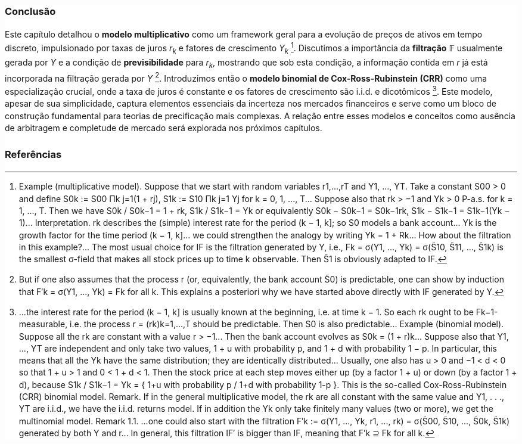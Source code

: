 ### Conclusão

Este capítulo detalhou o **modelo multiplicativo** como um framework geral para a evolução de preços de ativos em tempo discreto, impulsionado por taxas de juros $r_k$ e fatores de crescimento $Y_k$ [^2]. Discutimos a importância da **filtração** $\mathbb{F}$ usualmente gerada por $Y$ e a condição de **previsibilidade** para $r_k$, mostrando que sob esta condição, a informação contida em $r$ já está incorporada na filtração gerada por $Y$ [^4]. Introduzimos então o **modelo binomial de Cox-Ross-Rubinstein (CRR)** como uma especialização crucial, onde a taxa de juros é constante e os fatores de crescimento são i.i.d. e dicotômicos [^3]. Este modelo, apesar de sua simplicidade, captura elementos essenciais da incerteza nos mercados financeiros e serve como um bloco de construção fundamental para teorias de precificação mais complexas. A relação entre esses modelos e conceitos como ausência de arbitragem e completude de mercado será explorada nos próximos capítulos.

### Referências

[^1]: Financial markets involve uncertainty... We therefore start from a probability space (Ω, F, P). Time evolves in discrete steps over a finite horizon; we label trading dates as k = 0, 1, . . ., T with T ∈ IN. The flow of information over time is described by a filtration IF = (Fk)k=0,1,...,T... An (IRd-valued) stochastic process... X = (Xk)k=0,1,...,T... A stochastic process X is called adapted (to IF) if each Xk is Fk-measurable... it is called predictable (with respect to IF) if each Xk is even Fk−1-measurable, for k = 1, . . ., T.
[^2]: Example (multiplicative model). Suppose that we start with random variables r1,...,rT and Y1, ..., YT. Take a constant S00 > 0 and define S0k := S00 Πk j=1(1 + rj), S1k := S10 Πk j=1 Yj for k = 0, 1, ..., T... Suppose also that rk > −1 and Yk > 0 P-a.s. for k = 1, ..., T. Then we have S0k / S0k−1 = 1 + rk, S1k / S1k−1 = Yk or equivalently S0k − S0k−1 = S0k−1rk, S1k − S1k−1 = S1k−1(Yk − 1)... Interpretation. rk describes the (simple) interest rate for the period (k − 1, k]; so S0 models a bank account... Yk is the growth factor for the time period (k − 1, k]... we could strengthen the analogy by writing Yk = 1 + Rk... How about the filtration in this example?... The most usual choice for IF is the filtration generated by Y, i.e., Fk = σ(Y1, ..., Yk) = σ(S̃10, S̃11, ..., S̃1k) is the smallest σ-field that makes all stock prices up to time k observable. Then S̃1 is obviously adapted to IF.
[^3]: ...the interest rate for the period (k − 1, k] is usually known at the beginning, i.e. at time k − 1. So each rk ought to be Fk−1-measurable, i.e. the process r = (rk)k=1,...,T should be predictable. Then S0 is also predictable... Example (binomial model). Suppose all the rk are constant with a value r > −1... Then the bank account evolves as S0k = (1 + r)k... Suppose also that Y1, ..., YT are independent and only take two values, 1 + u with probability p, and 1 + d with probability 1 − p. In particular, this means that all the Yk have the same distribution; they are identically distributed... Usually, one also has u > 0 and −1 < d < 0 so that 1 + u > 1 and 0 < 1 + d < 1. Then the stock price at each step moves either up (by a factor 1 + u) or down (by a factor 1 + d), because S1k / S1k−1 = Yk = { 1+u with probability p / 1+d with probability 1-p }. This is the so-called Cox-Ross-Rubinstein (CRR) binomial model. Remark. If in the general multiplicative model, the rk are all constant with the same value and Y1, . . ., YT are i.i.d., we have the i.i.d. returns model. If in addition the Yk only take finitely many values (two or more), we get the multinomial model. Remark 1.1. ...one could also start with the filtration F′k := σ(Y1, ..., Yk, r1, ..., rk) = σ(S̃00, S̃10, ..., S̃0k, S̃1k) generated by both Y and r... In general, this filtration IF′ is bigger than IF, meaning that F′k ⊇ Fk for all k.
[^4]: But if one also assumes that the process r (or, equivalently, the bank account S̃0) is predictable, one can show by induction that F′k = σ(Y1, ..., Yk) = Fk for all k. This explains a posteriori why we have started above directly with IF generated by Y.

